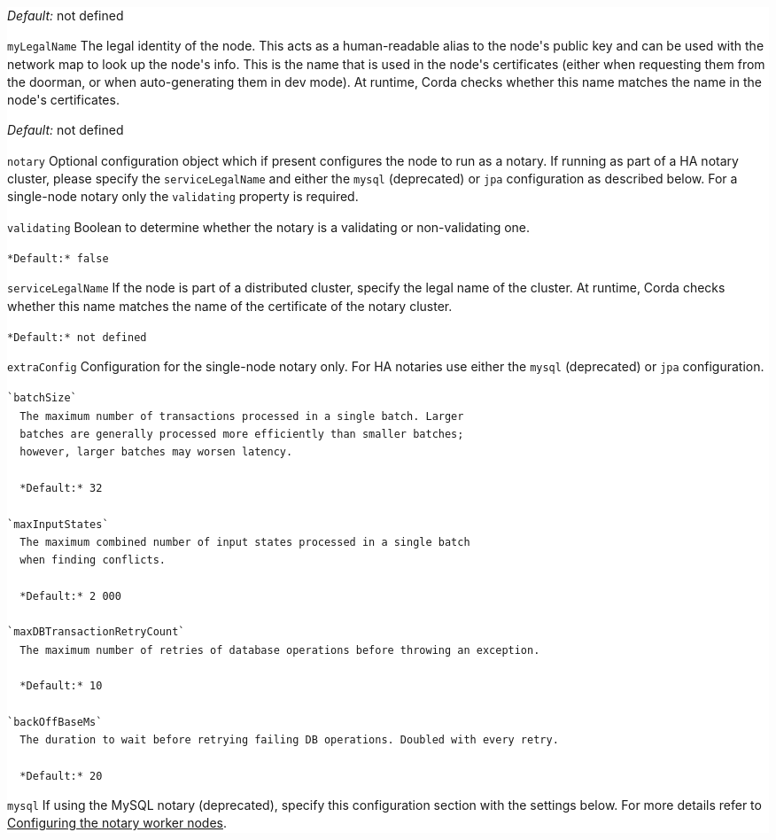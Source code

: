   *Default:* not defined


`myLegalName`
  The legal identity of the node.
  This acts as a human-readable alias to the node's public key and can be used with the network map to look up the node's info.
  This is the name that is used in the node's certificates (either when requesting them from the doorman, or when auto-generating them in dev mode).
  At runtime, Corda checks whether this name matches the name in the node's certificates.

  *Default:* not defined

`notary`
  Optional configuration object which if present configures the node to run as a notary. If running as part of a HA notary cluster, please
  specify the ``serviceLegalName`` and either the ``mysql`` (deprecated) or ``jpa`` configuration as described below. For a single-node notary only the ``validating`` property is required.

  `validating`
    Boolean to determine whether the notary is a validating or non-validating one.

    *Default:* false

  `serviceLegalName`
    If the node is part of a distributed cluster, specify the legal name of the cluster.
    At runtime, Corda checks whether this name matches the name of the certificate of the notary cluster.

    *Default:* not defined

  `extraConfig`
    Configuration for the single-node notary only. For HA notaries use either the ``mysql`` (deprecated) or ``jpa`` configuration.

    `batchSize`
      The maximum number of transactions processed in a single batch. Larger
      batches are generally processed more efficiently than smaller batches;
      however, larger batches may worsen latency.

      *Default:* 32

    `maxInputStates`
      The maximum combined number of input states processed in a single batch
      when finding conflicts.

      *Default:* 2 000

    `maxDBTransactionRetryCount`
      The maximum number of retries of database operations before throwing an exception.

      *Default:* 10

    `backOffBaseMs`
      The duration to wait before retrying failing DB operations. Doubled with every retry.

      *Default:* 20

  `mysql`
    If using the MySQL notary (deprecated), specify this configuration section with the settings below. For more details refer to [Configuring the notary worker nodes](../../../../../../../en/platform/corda/4.4/enterprise/notary/installing-the-notary-service.md).
